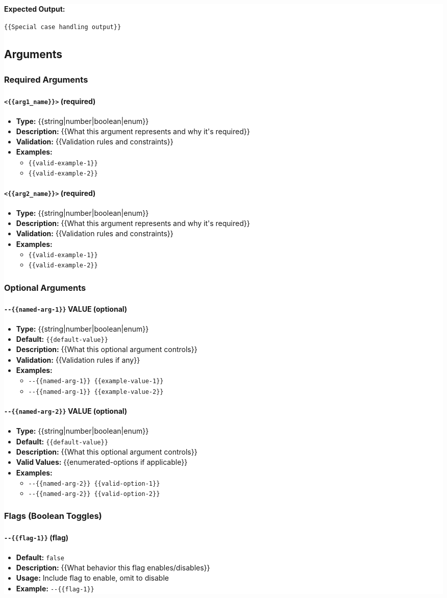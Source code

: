 **Expected Output:**
```
{{Special case handling output}}
```

## Arguments

### Required Arguments

#### `<{{arg1_name}}>` (required)
- **Type:** {{string|number|boolean|enum}}
- **Description:** {{What this argument represents and why it's required}}
- **Validation:** {{Validation rules and constraints}}
- **Examples:**
  - `{{valid-example-1}}`
  - `{{valid-example-2}}`

#### `<{{arg2_name}}>` (required)
- **Type:** {{string|number|boolean|enum}}
- **Description:** {{What this argument represents and why it's required}}
- **Validation:** {{Validation rules and constraints}}
- **Examples:**
  - `{{valid-example-1}}`
  - `{{valid-example-2}}`

### Optional Arguments

#### `--{{named-arg-1}}` VALUE (optional)
- **Type:** {{string|number|boolean|enum}}
- **Default:** `{{default-value}}`
- **Description:** {{What this optional argument controls}}
- **Validation:** {{Validation rules if any}}
- **Examples:**
  - `--{{named-arg-1}} {{example-value-1}}`
  - `--{{named-arg-1}} {{example-value-2}}`

#### `--{{named-arg-2}}` VALUE (optional)
- **Type:** {{string|number|boolean|enum}}
- **Default:** `{{default-value}}`
- **Description:** {{What this optional argument controls}}
- **Valid Values:** {{enumerated-options if applicable}}
- **Examples:**
  - `--{{named-arg-2}} {{valid-option-1}}`
  - `--{{named-arg-2}} {{valid-option-2}}`

### Flags (Boolean Toggles)

#### `--{{flag-1}}` (flag)
- **Default:** `false`
- **Description:** {{What behavior this flag enables/disables}}
- **Usage:** Include flag to enable, omit to disable
- **Example:** `--{{flag-1}}`
